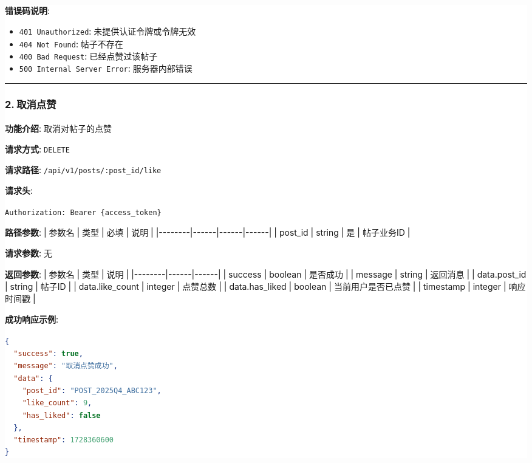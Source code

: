 **错误码说明**:
- `401 Unauthorized`: 未提供认证令牌或令牌无效
- `404 Not Found`: 帖子不存在
- `400 Bad Request`: 已经点赞过该帖子
- `500 Internal Server Error`: 服务器内部错误

---

### 2. 取消点赞

**功能介绍**: 取消对帖子的点赞

**请求方式**: `DELETE`

**请求路径**: `/api/v1/posts/:post_id/like`

**请求头**:
```
Authorization: Bearer {access_token}
```

**路径参数**:
| 参数名 | 类型 | 必填 | 说明 |
|--------|------|------|------|
| post_id | string | 是 | 帖子业务ID |

**请求参数**: 无

**返回参数**:
| 参数名 | 类型 | 说明 |
|--------|------|------|
| success | boolean | 是否成功 |
| message | string | 返回消息 |
| data.post_id | string | 帖子ID |
| data.like_count | integer | 点赞总数 |
| data.has_liked | boolean | 当前用户是否已点赞 |
| timestamp | integer | 响应时间戳 |

**成功响应示例**:
```json
{
  "success": true,
  "message": "取消点赞成功",
  "data": {
    "post_id": "POST_2025Q4_ABC123",
    "like_count": 9,
    "has_liked": false
  },
  "timestamp": 1728360600
}
```
